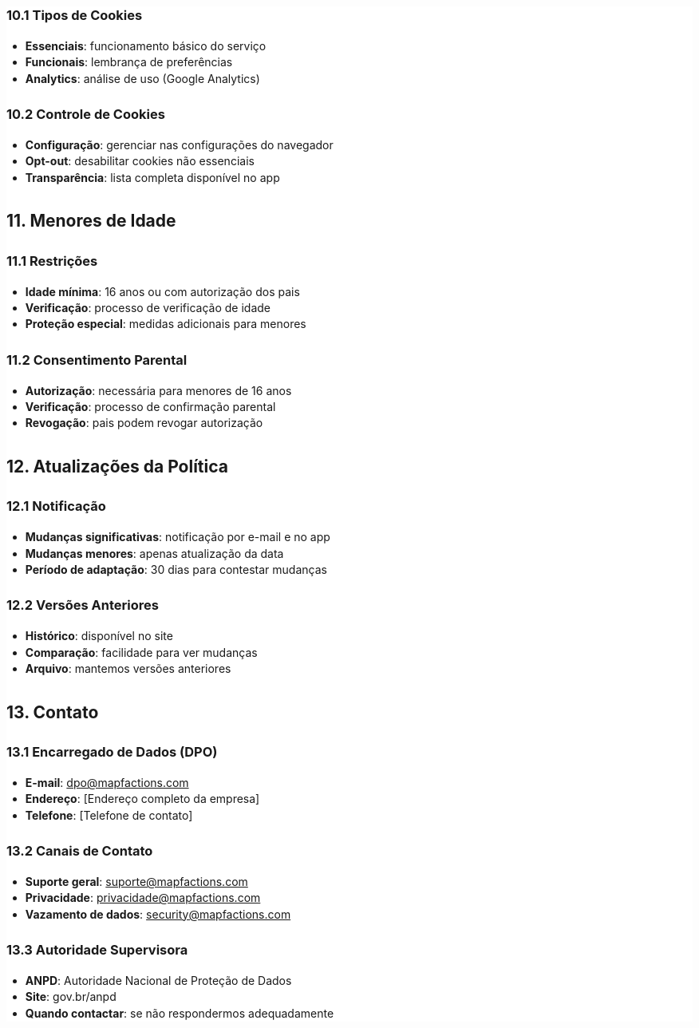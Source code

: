 ### 10.1 Tipos de Cookies
- **Essenciais**: funcionamento básico do serviço
- **Funcionais**: lembrança de preferências
- **Analytics**: análise de uso (Google Analytics)

### 10.2 Controle de Cookies
- **Configuração**: gerenciar nas configurações do navegador
- **Opt-out**: desabilitar cookies não essenciais
- **Transparência**: lista completa disponível no app

## 11. Menores de Idade

### 11.1 Restrições
- **Idade mínima**: 16 anos ou com autorização dos pais
- **Verificação**: processo de verificação de idade
- **Proteção especial**: medidas adicionais para menores

### 11.2 Consentimento Parental
- **Autorização**: necessária para menores de 16 anos
- **Verificação**: processo de confirmação parental
- **Revogação**: pais podem revogar autorização

## 12. Atualizações da Política

### 12.1 Notificação
- **Mudanças significativas**: notificação por e-mail e no app
- **Mudanças menores**: apenas atualização da data
- **Período de adaptação**: 30 dias para contestar mudanças

### 12.2 Versões Anteriores
- **Histórico**: disponível no site
- **Comparação**: facilidade para ver mudanças
- **Arquivo**: mantemos versões anteriores

## 13. Contato

### 13.1 Encarregado de Dados (DPO)
- **E-mail**: dpo@mapfactions.com
- **Endereço**: [Endereço completo da empresa]
- **Telefone**: [Telefone de contato]

### 13.2 Canais de Contato
- **Suporte geral**: suporte@mapfactions.com
- **Privacidade**: privacidade@mapfactions.com
- **Vazamento de dados**: security@mapfactions.com

### 13.3 Autoridade Supervisora
- **ANPD**: Autoridade Nacional de Proteção de Dados
- **Site**: gov.br/anpd
- **Quando contactar**: se não respondermos adequadamente
